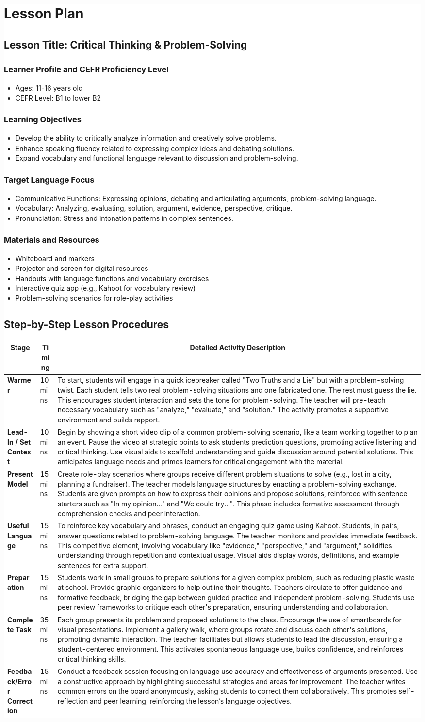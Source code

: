 # Lesson Plan

## Lesson Title: Critical Thinking & Problem-Solving

### Learner Profile and CEFR Proficiency Level
- Ages: 11-16 years old
- CEFR Level: B1 to lower B2

### Learning Objectives
- Develop the ability to critically analyze information and creatively solve problems.
- Enhance speaking fluency related to expressing complex ideas and debating solutions.
- Expand vocabulary and functional language relevant to discussion and problem-solving.

### Target Language Focus
- Communicative Functions: Expressing opinions, debating and articulating arguments, problem-solving language.
- Vocabulary: Analyzing, evaluating, solution, argument, evidence, perspective, critique.
- Pronunciation: Stress and intonation patterns in complex sentences.

### Materials and Resources
- Whiteboard and markers
- Projector and screen for digital resources
- Handouts with language functions and vocabulary exercises
- Interactive quiz app (e.g., Kahoot for vocabulary review)
- Problem-solving scenarios for role-play activities

## Step-by-Step Lesson Procedures

| Stage                      | Timing | Detailed Activity Description                                                                                                                                                                                                                                                                                                                                                                                                                |
|----------------------------|--------|-----------------------------------------------------------------------------------------------------------------------------------------------------------------------------------------------------------------------------------------------------------------------------------------------------------------------------------------------------------------------------------------------------------------------------------------------|
| **Warmer**                 | 10 mins| To start, students will engage in a quick icebreaker called "Two Truths and a Lie" but with a problem-solving twist. Each student tells two real problem-solving situations and one fabricated one. The rest must guess the lie. This encourages student interaction and sets the tone for problem-solving. The teacher will pre-teach necessary vocabulary such as "analyze," "evaluate," and "solution." The activity promotes a supportive environment and builds rapport. |
| **Lead-In / Set Context**  | 10 mins| Begin by showing a short video clip of a common problem-solving scenario, like a team working together to plan an event. Pause the video at strategic points to ask students prediction questions, promoting active listening and critical thinking. Use visual aids to scaffold understanding and guide discussion around potential solutions. This anticipates language needs and primes learners for critical engagement with the material.                                              |
| **Present Model**          | 15 mins| Create role-play scenarios where groups receive different problem situations to solve (e.g., lost in a city, planning a fundraiser). The teacher models language structures by enacting a problem-solving exchange. Students are given prompts on how to express their opinions and propose solutions, reinforced with sentence starters such as "In my opinion..." and "We could try...". This phase includes formative assessment through comprehension checks and peer interaction.            |
| **Useful Language**        | 15 mins| To reinforce key vocabulary and phrases, conduct an engaging quiz game using Kahoot. Students, in pairs, answer questions related to problem-solving language. The teacher monitors and provides immediate feedback. This competitive element, involving vocabulary like "evidence," "perspective," and "argument," solidifies understanding through repetition and contextual usage. Visual aids display words, definitions, and example sentences for extra support.                              |
| **Preparation**            | 15 mins| Students work in small groups to prepare solutions for a given complex problem, such as reducing plastic waste at school. Provide graphic organizers to help outline their thoughts. Teachers circulate to offer guidance and formative feedback, bridging the gap between guided practice and independent problem-solving. Students use peer review frameworks to critique each other's preparation, ensuring understanding and collaboration.                                           |
| **Complete Task**          | 35 mins| Each group presents its problem and proposed solutions to the class. Encourage the use of smartboards for visual presentations. Implement a gallery walk, where groups rotate and discuss each other's solutions, promoting dynamic interaction. The teacher facilitates but allows students to lead the discussion, ensuring a student-centered environment. This activates spontaneous language use, builds confidence, and reinforces critical thinking skills.                                               |
| **Feedback/Error Correction** | 15 mins| Conduct a feedback session focusing on language use accuracy and effectiveness of arguments presented. Use a constructive approach by highlighting successful strategies and areas for improvement. The teacher writes common errors on the board anonymously, asking students to correct them collaboratively. This promotes self-reflection and peer learning, reinforcing the lesson’s language objectives.                                                                                                                                        |
